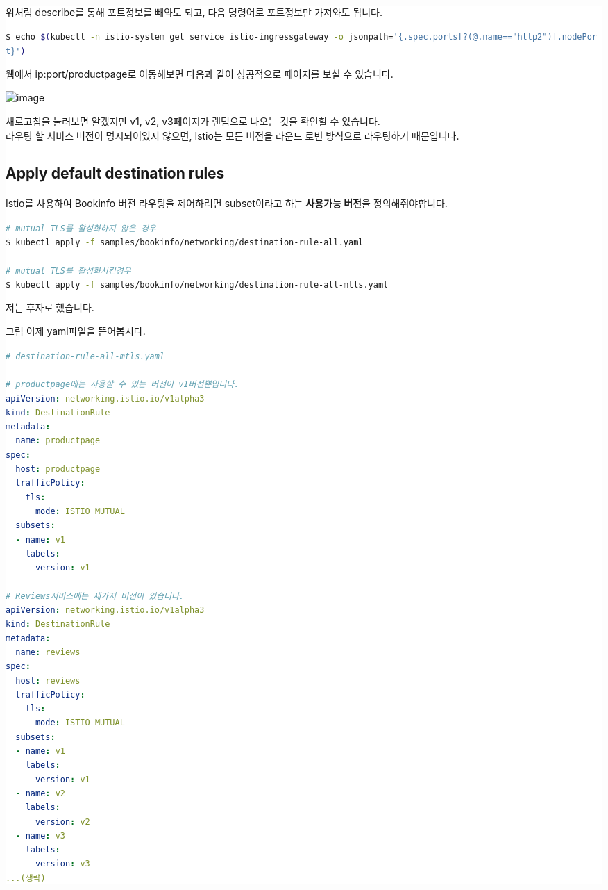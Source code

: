 위처럼 describe를 통해 포트정보를 빼와도 되고, 다음 명령어로 포트정보만 가져와도 됩니다.  
~~~sh 
$ echo $(kubectl -n istio-system get service istio-ingressgateway -o jsonpath='{.spec.ports[?(@.name=="http2")].nodePort}')
~~~

웹에서 ip:port/productpage로 이동해보면 다음과 같이 성공적으로 페이지를 보실 수 있습니다.  

![image](https://user-images.githubusercontent.com/15958325/71657614-ff92d500-2d83-11ea-8eda-86276837e57d.png)  

새로고침을 눌러보면 알겠지만 v1, v2, v3페이지가 랜덤으로 나오는 것을 확인할 수 있습니다.    
라우팅 할 서비스 버전이 명시되어있지 않으면, Istio는 모든 버전을 라운드 로빈 방식으로 라우팅하기 때문입니다.   

## Apply default destination rules
Istio를 사용하여 Bookinfo 버전 라우팅을 제어하려면 subset이라고 하는 **사용가능 버전**을 정의해줘야합니다.  

~~~sh
# mutual TLS를 활성화하지 않은 경우
$ kubectl apply -f samples/bookinfo/networking/destination-rule-all.yaml

# mutual TLS를 활성화시킨경우
$ kubectl apply -f samples/bookinfo/networking/destination-rule-all-mtls.yaml
~~~

저는 후자로 했습니다.  

그럼 이제 yaml파일을 뜯어봅시다.  
~~~yaml
# destination-rule-all-mtls.yaml

# productpage에는 사용할 수 있는 버전이 v1버전뿐입니다.
apiVersion: networking.istio.io/v1alpha3
kind: DestinationRule
metadata:
  name: productpage
spec:
  host: productpage
  trafficPolicy:
    tls:
      mode: ISTIO_MUTUAL
  subsets:
  - name: v1
    labels:
      version: v1
---
# Reviews서비스에는 세가지 버전이 있습니다.
apiVersion: networking.istio.io/v1alpha3
kind: DestinationRule
metadata:
  name: reviews
spec:
  host: reviews
  trafficPolicy:
    tls:
      mode: ISTIO_MUTUAL
  subsets:
  - name: v1
    labels:
      version: v1
  - name: v2
    labels:
      version: v2
  - name: v3
    labels:
      version: v3
...(생략)
~~~